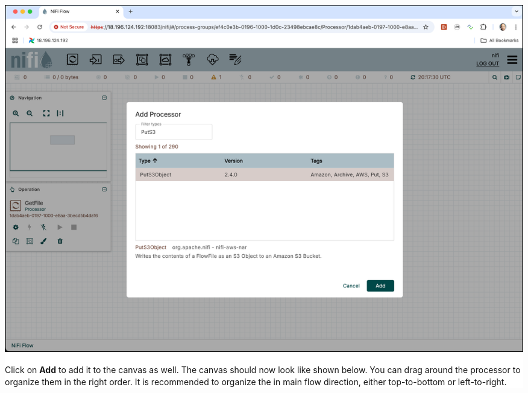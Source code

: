 ![Alt Image Text](./images/nifi-add-processor-search-puts3.png "Schema Registry UI")

Click on **Add** to add it to the canvas as well. The canvas should now look like shown below. You can drag around the processor to organize them in the right order. It is recommended to organize the in main flow direction, either top-to-bottom or left-to-right. 
